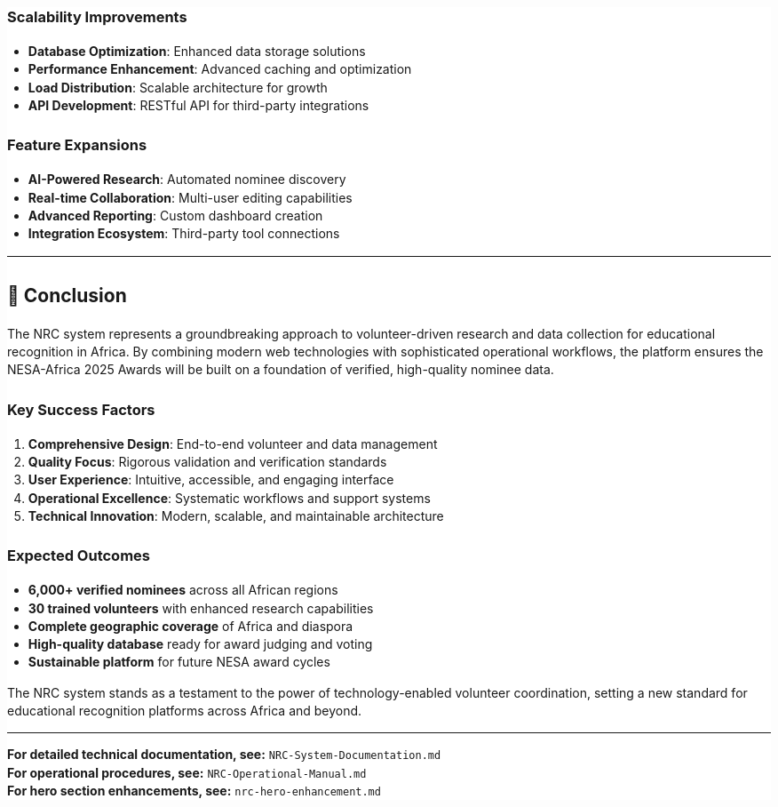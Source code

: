 ### **Scalability Improvements**
- **Database Optimization**: Enhanced data storage solutions
- **Performance Enhancement**: Advanced caching and optimization
- **Load Distribution**: Scalable architecture for growth
- **API Development**: RESTful API for third-party integrations

### **Feature Expansions**
- **AI-Powered Research**: Automated nominee discovery
- **Real-time Collaboration**: Multi-user editing capabilities
- **Advanced Reporting**: Custom dashboard creation
- **Integration Ecosystem**: Third-party tool connections

---

## 🎯 Conclusion

The NRC system represents a groundbreaking approach to volunteer-driven research and data collection for educational recognition in Africa. By combining modern web technologies with sophisticated operational workflows, the platform ensures the NESA-Africa 2025 Awards will be built on a foundation of verified, high-quality nominee data.

### **Key Success Factors**
1. **Comprehensive Design**: End-to-end volunteer and data management
2. **Quality Focus**: Rigorous validation and verification standards
3. **User Experience**: Intuitive, accessible, and engaging interface
4. **Operational Excellence**: Systematic workflows and support systems
5. **Technical Innovation**: Modern, scalable, and maintainable architecture

### **Expected Outcomes**
- **6,000+ verified nominees** across all African regions
- **30 trained volunteers** with enhanced research capabilities
- **Complete geographic coverage** of Africa and diaspora
- **High-quality database** ready for award judging and voting
- **Sustainable platform** for future NESA award cycles

The NRC system stands as a testament to the power of technology-enabled volunteer coordination, setting a new standard for educational recognition platforms across Africa and beyond.

---

**For detailed technical documentation, see:** `NRC-System-Documentation.md`  
**For operational procedures, see:** `NRC-Operational-Manual.md`  
**For hero section enhancements, see:** `nrc-hero-enhancement.md`
